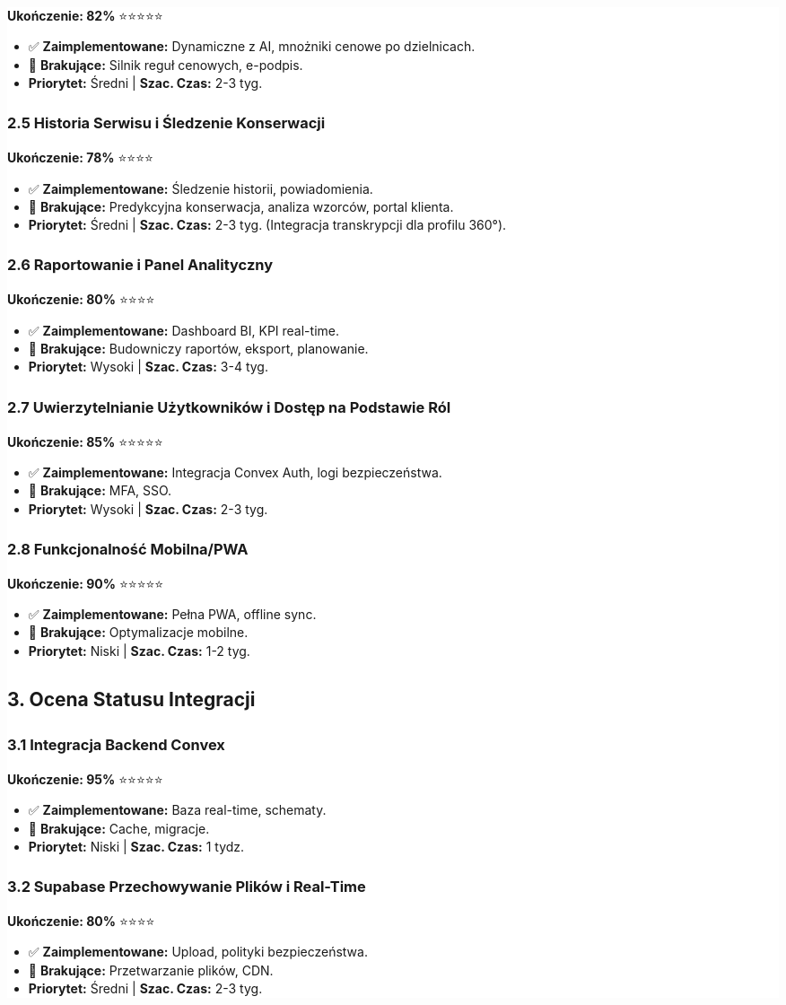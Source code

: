 **Ukończenie: 82%** ⭐⭐⭐⭐⭐

- ✅ **Zaimplementowane:** Dynamiczne z AI, mnożniki cenowe po dzielnicach.
- 🔧 **Brakujące:** Silnik reguł cenowych, e-podpis.
- **Priorytet:** Średni | **Szac. Czas:** 2-3 tyg.

### 2.5 Historia Serwisu i Śledzenie Konserwacji

**Ukończenie: 78%** ⭐⭐⭐⭐

- ✅ **Zaimplementowane:** Śledzenie historii, powiadomienia.
- 🔧 **Brakujące:** Predykcyjna konserwacja, analiza wzorców, portal klienta.
- **Priorytet:** Średni | **Szac. Czas:** 2-3 tyg. (Integracja transkrypcji dla profilu 360°).

### 2.6 Raportowanie i Panel Analityczny

**Ukończenie: 80%** ⭐⭐⭐⭐

- ✅ **Zaimplementowane:** Dashboard BI, KPI real-time.
- 🔧 **Brakujące:** Budowniczy raportów, eksport, planowanie.
- **Priorytet:** Wysoki | **Szac. Czas:** 3-4 tyg.

### 2.7 Uwierzytelnianie Użytkowników i Dostęp na Podstawie Ról

**Ukończenie: 85%** ⭐⭐⭐⭐⭐

- ✅ **Zaimplementowane:** Integracja Convex Auth, logi bezpieczeństwa.
- 🔧 **Brakujące:** MFA, SSO.
- **Priorytet:** Wysoki | **Szac. Czas:** 2-3 tyg.

### 2.8 Funkcjonalność Mobilna/PWA

**Ukończenie: 90%** ⭐⭐⭐⭐⭐

- ✅ **Zaimplementowane:** Pełna PWA, offline sync.
- 🔧 **Brakujące:** Optymalizacje mobilne.
- **Priorytet:** Niski | **Szac. Czas:** 1-2 tyg.

## 3. Ocena Statusu Integracji

### 3.1 Integracja Backend Convex

**Ukończenie: 95%** ⭐⭐⭐⭐⭐

- ✅ **Zaimplementowane:** Baza real-time, schematy.
- 🔧 **Brakujące:** Cache, migracje.
- **Priorytet:** Niski | **Szac. Czas:** 1 tydz.

### 3.2 Supabase Przechowywanie Plików i Real-Time

**Ukończenie: 80%** ⭐⭐⭐⭐

- ✅ **Zaimplementowane:** Upload, polityki bezpieczeństwa.
- 🔧 **Brakujące:** Przetwarzanie plików, CDN.
- **Priorytet:** Średni | **Szac. Czas:** 2-3 tyg.

